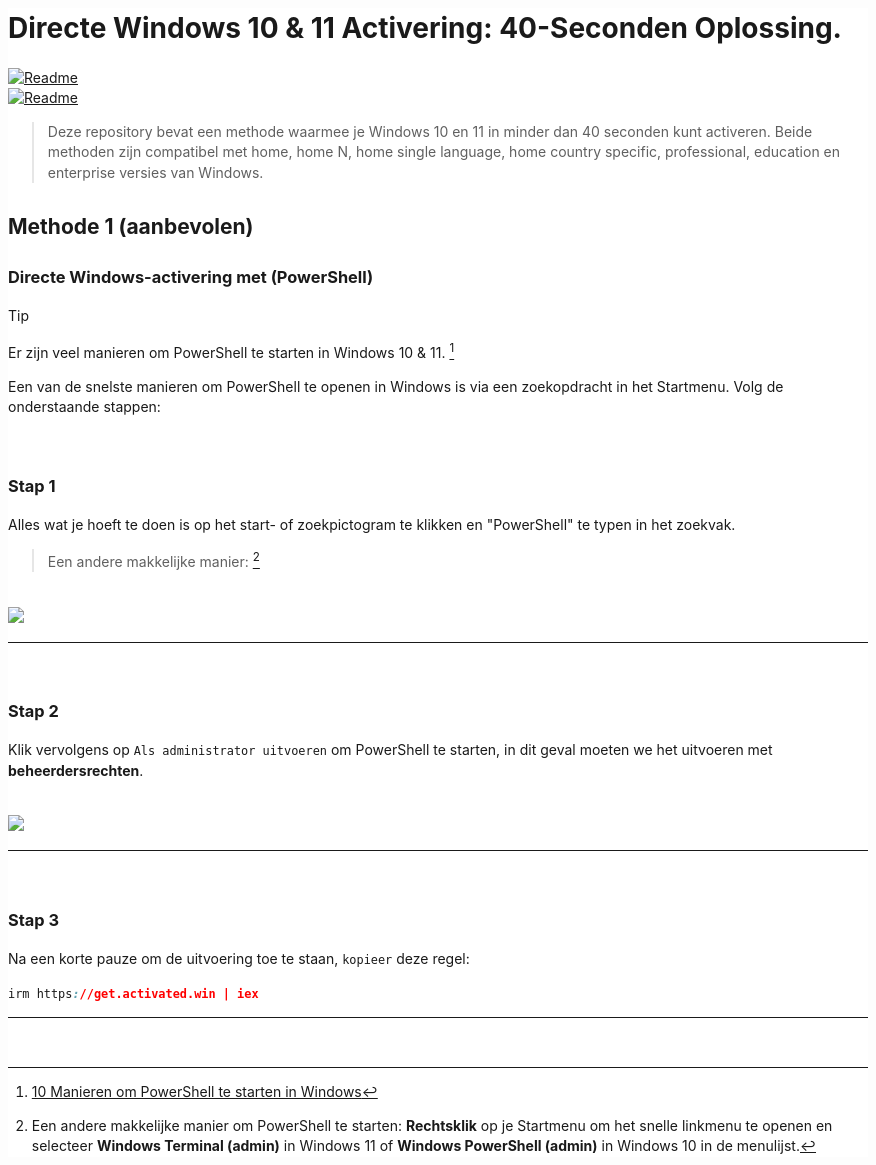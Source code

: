 # Directe Windows 10 & 11 Activering: 40-Seconden Oplossing.

[![Readme](https://img.shields.io/badge/README_IN-فارسی-blue?logo=readme)](README-FA.md)  
[![Readme](https://img.shields.io/badge/README_IN-ENGLISH-blue?logo=readme)](README.md)

> Deze repository bevat een methode waarmee je Windows 10 en 11 in minder dan 40 seconden kunt activeren. Beide methoden zijn compatibel met home, home N, home single language, home country specific, professional, education en enterprise versies van Windows.

## Methode 1 (aanbevolen)  
### Directe Windows-activering met (PowerShell)  
> [!TIP]
> Er zijn veel manieren om PowerShell te starten in Windows 10 & 11. [^1]

Een van de snelste manieren om PowerShell te openen in Windows is via een zoekopdracht in het Startmenu. Volg de onderstaande stappen:

<br>

### Stap 1  
Alles wat je hoeft te doen is op het start- of zoekpictogram te klikken en "PowerShell" te typen in het zoekvak.  
> Een andere makkelijke manier: [^2]

<p align="left">
  <br><img src="https://github.com/user-attachments/assets/5a10538a-c8c2-4934-868b-fd8e910f1f9e" width="540px">
</p>  

---
<br>

### Stap 2  
Klik vervolgens op `Als administrator uitvoeren` om PowerShell te starten, in dit geval moeten we het uitvoeren met **beheerdersrechten**.

<p align="left">
  <br><img src="https://github.com/user-attachments/assets/1f25dd2a-16db-4053-a45c-aac6f8a9e470" width="540px">
</p>

---
<br>

### Stap 3  
Na een korte pauze om de uitvoering toe te staan, `kopieer` deze regel:

```CSS
irm https://get.activated.win | iex
```

---
<br>


[^1]: [10 Manieren om PowerShell te starten in Windows](https://www.google.com/amp/s/www.minitool.com/news/open-windows-11-powershell.html%3famp)  
[^2]: Een andere makkelijke manier om PowerShell te starten: **Rechtsklik** op je Startmenu om het snelle linkmenu te openen en selecteer **Windows Terminal (admin)** in Windows 11 of **Windows PowerShell (admin)** in Windows 10 in de menulijst.
[^3]: Om de versie van je Windows te controleren: **Rechtsklik** op je Startmenu en selecteer de optie **systeem**. Je Windows-versie is te zien in het tweede gedeelte onder **Editie.** Je kunt ook de stappen van methode 2 volgen door ze te **kopiëren en plakken**. Kopieer de commando's en druk vervolgens op de **rechtermuisknop** in **cmd of powershell** om ze te plakken.
[^4]: Home Single Language versie.
[^5]: Home Country Specific versie.
[^6]: Om de activatiestatus van Windows te zien ga je naar:  